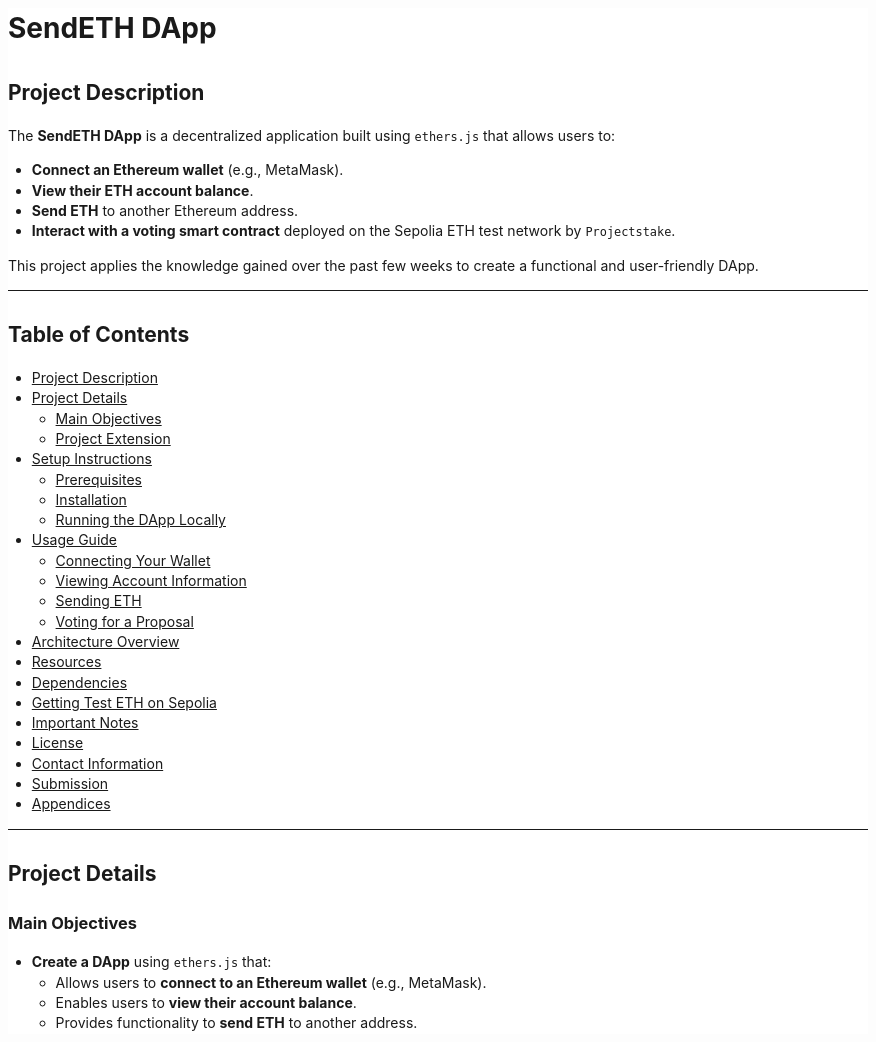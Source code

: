 # **SendETH DApp**

## **Project Description**

The **SendETH DApp** is a decentralized application built using `ethers.js` that allows users to:

- **Connect an Ethereum wallet** (e.g., MetaMask).
- **View their ETH account balance**.
- **Send ETH** to another Ethereum address.
- **Interact with a voting smart contract** deployed on the Sepolia ETH test network by `Projectstake`.

This project applies the knowledge gained over the past few weeks to create a functional and user-friendly DApp.

---

## **Table of Contents**

- [Project Description](#project-description)
- [Project Details](#project-details)
  - [Main Objectives](#main-objectives)
  - [Project Extension](#project-extension)
- [Setup Instructions](#setup-instructions)
  - [Prerequisites](#prerequisites)
  - [Installation](#installation)
  - [Running the DApp Locally](#running-the-dapp-locally)
- [Usage Guide](#usage-guide)
  - [Connecting Your Wallet](#connecting-your-wallet)
  - [Viewing Account Information](#viewing-account-information)
  - [Sending ETH](#sending-eth)
  - [Voting for a Proposal](#voting-for-a-proposal)
- [Architecture Overview](#architecture-overview)
- [Resources](#resources)
- [Dependencies](#dependencies)
- [Getting Test ETH on Sepolia](#getting-test-eth-on-sepolia)
- [Important Notes](#important-notes)
- [License](#license)
- [Contact Information](#contact-information)
- [Submission](#submission)
- [Appendices](#appendices)

---

## **Project Details**

### **Main Objectives**

- **Create a DApp** using `ethers.js` that:
  - Allows users to **connect to an Ethereum wallet** (e.g., MetaMask).
  - Enables users to **view their account balance**.
  - Provides functionality to **send ETH** to another address.

